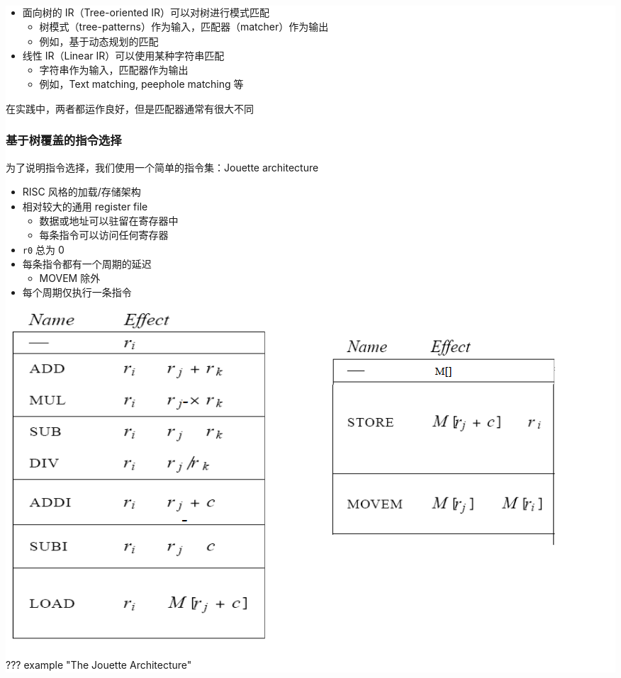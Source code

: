 - 面向树的 IR（Tree-oriented IR）可以对树进行模式匹配
    - 树模式（tree-patterns）作为输入，匹配器（matcher）作为输出
    - 例如，基于动态规划的匹配
- 线性 IR（Linear IR）可以使用某种字符串匹配
    - 字符串作为输入，匹配器作为输出
    - 例如，Text matching, peephole matching 等

在实践中，两者都运作良好，但是匹配器通常有很大不同

### 基于树覆盖的指令选择

为了说明指令选择，我们使用一个简单的指令集：Jouette architecture

- RISC 风格的加载/存储架构
- 相对较大的通用 register file
    - 数据或地址可以驻留在寄存器中
    - 每条指令可以访问任何寄存器
- `r0` 总为 0
- 每条指令都有一个周期的延迟
    - MOVEM 除外
- 每个周期仅执行一条指令

![Jouette architecture](../../assets/img/docs/CS/Compilers/ch9/image-1.png)

??? example "The Jouette Architecture"